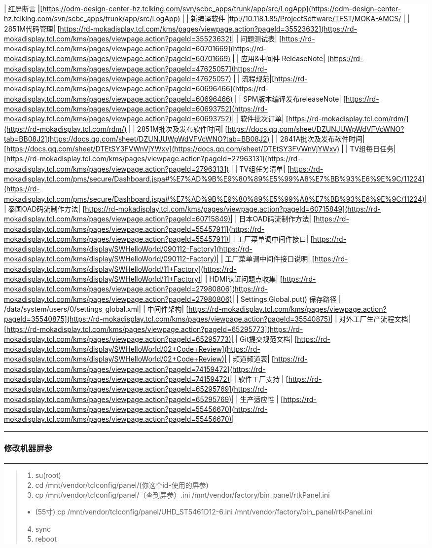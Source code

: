 | 红屏断言 |[https://odm-design-center-hz.tclking.com/svn/scbc_apps/trunk/app/src/LogApp](https://odm-design-center-hz.tclking.com/svn/scbc_apps/trunk/app/src/LogApp) |
| 新编译软件 |ftp://10.118.1.85/ProjectSoftware/TEST/MOKA-AMCS/ |
| 2851M代码管理| [https://rd-mokadisplay.tcl.com/kms/pages/viewpage.action?pageId=35523632](https://rd-mokadisplay.tcl.com/kms/pages/viewpage.action?pageId=35523632)|
| 问题测试表| [https://rd-mokadisplay.tcl.com/kms/pages/viewpage.action?pageId=60701669](https://rd-mokadisplay.tcl.com/kms/pages/viewpage.action?pageId=60701669) |
| 应用&中间件 ReleaseNote| [https://rd-mokadisplay.tcl.com/kms/pages/viewpage.action?pageId=47625057](https://rd-mokadisplay.tcl.com/kms/pages/viewpage.action?pageId=47625057) |
| 流程规范|[https://rd-mokadisplay.tcl.com/kms/pages/viewpage.action?pageId=60696466](https://rd-mokadisplay.tcl.com/kms/pages/viewpage.action?pageId=60696466) |
| SPM版本编译发布releaseNote| [https://rd-mokadisplay.tcl.com/kms/pages/viewpage.action?pageId=60693752](https://rd-mokadisplay.tcl.com/kms/pages/viewpage.action?pageId=60693752)|
| 软件批次订单| [https://rd-mokadisplay.tcl.com/rdm/](https://rd-mokadisplay.tcl.com/rdm/) |
| 2851M批次及发布软件时间| [https://docs.qq.com/sheet/DZUNJUWpWdVFVcWNO?tab=BB08J2](https://docs.qq.com/sheet/DZUNJUWpWdVFVcWNO?tab=BB08J2) |
| 2841A批次及发布软件时间| [https://docs.qq.com/sheet/DTEtSY3FVWnVjYWxv](https://docs.qq.com/sheet/DTEtSY3FVWnVjYWxv) |
| TV组每日任务| [https://rd-mokadisplay.tcl.com/kms/pages/viewpage.action?pageId=27963131](https://rd-mokadisplay.tcl.com/kms/pages/viewpage.action?pageId=27963131) |
| TV组任务清单| [https://rd-mokadisplay.tcl.com/pms/secure/Dashboard.jspa#%E7%AD%9B%E9%80%89%E5%99%A8%E7%BB%93%E6%9E%9C/11224](https://rd-mokadisplay.tcl.com/pms/secure/Dashboard.jspa#%E7%AD%9B%E9%80%89%E5%99%A8%E7%BB%93%E6%9E%9C/11224)|
| 泰国OAD码流制作方法| [https://rd-mokadisplay.tcl.com/kms/pages/viewpage.action?pageId=60715849](https://rd-mokadisplay.tcl.com/kms/pages/viewpage.action?pageId=60715849)|
| 日本OAD码流制作方法| [https://rd-mokadisplay.tcl.com/kms/pages/viewpage.action?pageId=55457911](https://rd-mokadisplay.tcl.com/kms/pages/viewpage.action?pageId=55457911)|
| 工厂菜单调中间件接口| [https://rd-mokadisplay.tcl.com/kms/display/SWHelloWorld/090112-Factory](https://rd-mokadisplay.tcl.com/kms/display/SWHelloWorld/090112-Factory)|
| 工厂菜单调中间件接口说明| [https://rd-mokadisplay.tcl.com/kms/display/SWHelloWorld/11+Factory](https://rd-mokadisplay.tcl.com/kms/display/SWHelloWorld/11+Factory)|
| HDMI认证问题点收集| [https://rd-mokadisplay.tcl.com/kms/pages/viewpage.action?pageId=27980806](https://rd-mokadisplay.tcl.com/kms/pages/viewpage.action?pageId=27980806)|
| Settings.Global.put() 保存路径 | /data/system/users/0/settings_global.xml|
| 中间件架构| [https://rd-mokadisplay.tcl.com/kms/pages/viewpage.action?pageId=35540875](https://rd-mokadisplay.tcl.com/kms/pages/viewpage.action?pageId=35540875)|
| 对外工厂生产流程文档| [https://rd-mokadisplay.tcl.com/kms/pages/viewpage.action?pageId=65295773](https://rd-mokadisplay.tcl.com/kms/pages/viewpage.action?pageId=65295773)|
| Git提交规范文档| [https://rd-mokadisplay.tcl.com/kms/display/SWHelloWorld/02+Code+Review](https://rd-mokadisplay.tcl.com/kms/display/SWHelloWorld/02+Code+Review)|
| 频道频道表| [https://rd-mokadisplay.tcl.com/kms/pages/viewpage.action?pageId=74159472](https://rd-mokadisplay.tcl.com/kms/pages/viewpage.action?pageId=74159472)|
| 软件工厂支持 | [https://rd-mokadisplay.tcl.com/kms/pages/viewpage.action?pageId=65295769](https://rd-mokadisplay.tcl.com/kms/pages/viewpage.action?pageId=65295769)|
| 生产适应性 | [https://rd-mokadisplay.tcl.com/kms/pages/viewpage.action?pageId=55456670](https://rd-mokadisplay.tcl.com/kms/pages/viewpage.action?pageId=55456670)|


***
### 修改机器屏参
***

> 1. su(root)
> 2. cd /mnt/vendor/tclconfig/panel/(你这个id-使用的屏参)
> 3. cp /mnt/vendor/tclconfig/panel/（查到屏参）.ini /mnt/vendor/factory/bin_panel/rtkPanel.ini
> + (55寸) cp /mnt/vendor/tclconfig/panel/UHD_ST5461D12-6.ini /mnt/vendor/factory/bin_panel/rtkPanel.ini
> 4. sync
> 5. reboot

